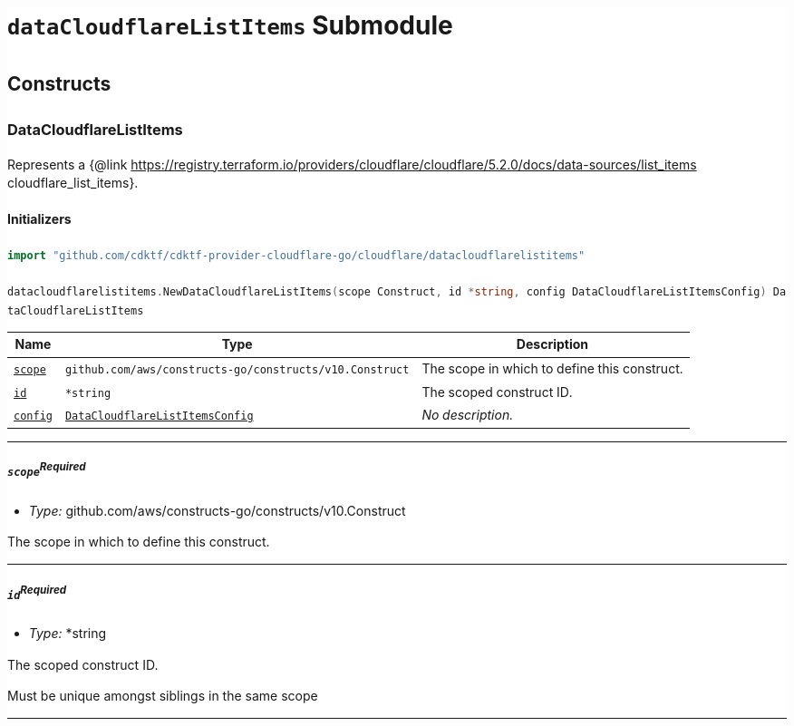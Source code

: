 # `dataCloudflareListItems` Submodule <a name="`dataCloudflareListItems` Submodule" id="@cdktf/provider-cloudflare.dataCloudflareListItems"></a>

## Constructs <a name="Constructs" id="Constructs"></a>

### DataCloudflareListItems <a name="DataCloudflareListItems" id="@cdktf/provider-cloudflare.dataCloudflareListItems.DataCloudflareListItems"></a>

Represents a {@link https://registry.terraform.io/providers/cloudflare/cloudflare/5.2.0/docs/data-sources/list_items cloudflare_list_items}.

#### Initializers <a name="Initializers" id="@cdktf/provider-cloudflare.dataCloudflareListItems.DataCloudflareListItems.Initializer"></a>

```go
import "github.com/cdktf/cdktf-provider-cloudflare-go/cloudflare/datacloudflarelistitems"

datacloudflarelistitems.NewDataCloudflareListItems(scope Construct, id *string, config DataCloudflareListItemsConfig) DataCloudflareListItems
```

| **Name** | **Type** | **Description** |
| --- | --- | --- |
| <code><a href="#@cdktf/provider-cloudflare.dataCloudflareListItems.DataCloudflareListItems.Initializer.parameter.scope">scope</a></code> | <code>github.com/aws/constructs-go/constructs/v10.Construct</code> | The scope in which to define this construct. |
| <code><a href="#@cdktf/provider-cloudflare.dataCloudflareListItems.DataCloudflareListItems.Initializer.parameter.id">id</a></code> | <code>*string</code> | The scoped construct ID. |
| <code><a href="#@cdktf/provider-cloudflare.dataCloudflareListItems.DataCloudflareListItems.Initializer.parameter.config">config</a></code> | <code><a href="#@cdktf/provider-cloudflare.dataCloudflareListItems.DataCloudflareListItemsConfig">DataCloudflareListItemsConfig</a></code> | *No description.* |

---

##### `scope`<sup>Required</sup> <a name="scope" id="@cdktf/provider-cloudflare.dataCloudflareListItems.DataCloudflareListItems.Initializer.parameter.scope"></a>

- *Type:* github.com/aws/constructs-go/constructs/v10.Construct

The scope in which to define this construct.

---

##### `id`<sup>Required</sup> <a name="id" id="@cdktf/provider-cloudflare.dataCloudflareListItems.DataCloudflareListItems.Initializer.parameter.id"></a>

- *Type:* *string

The scoped construct ID.

Must be unique amongst siblings in the same scope

---